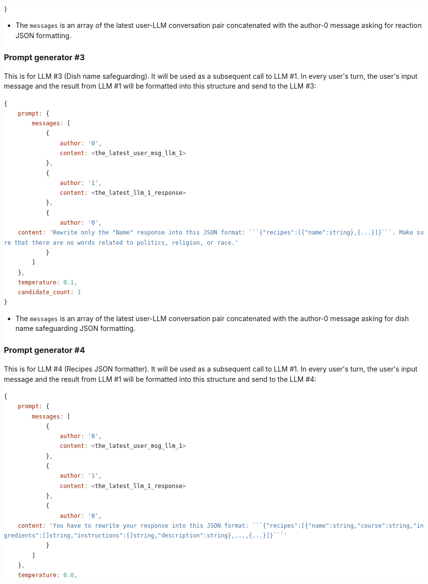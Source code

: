 ````js
}
````

- The `messages` is an array of the latest user-LLM conversation pair concatenated with the author-0 message asking for reaction JSON formatting.

### Prompt generator #3

This is for LLM #3 (Dish name safeguarding). It will be used as a subsequent call to LLM #1. In every user's turn, the user's input message and the result from LLM #1 will be formatted into this structure and send to the LLM #3:

````js
{
    prompt: {
        messages: [
            {
                author: '0',
                content: <the_latest_user_msg_llm_1>
            },
            {
                author: '1',
                content: <the_latest_llm_1_response>
            },
            {
                author: '0',
    content: 'Rewrite only the "Name" response into this JSON format: ```{"recipes":[{"name":string},{...}]}```. Make sure that there are no words related to politics, religion, or race.'
            }
        ]
    },
    temperature: 0.1,
    candidate_count: 1
}
````

- The `messages` is an array of the latest user-LLM conversation pair concatenated with the author-0 message asking for dish name safeguarding JSON formatting.

### Prompt generator #4

This is for LLM #4 (Recipes JSON formatter). It will be used as a subsequent call to LLM #1. In every user's turn, the user's input message and the result from LLM #1 will be formatted into this structure and send to the LLM #4:

````js
{
    prompt: {
        messages: [
            {
                author: '0',
                content: <the_latest_user_msg_llm_1>
            },
            {
                author: '1',
                content: <the_latest_llm_1_response>
            },
            {
                author: '0',
    content: 'You have to rewrite your response into this JSON format: ```{"recipes":[{"name":string,"course":string,"ingredients":[]string,"instructions":[]string,"description":string},...,{...}]}```'
            }
        ]
    },
    temperature: 0.0,
````